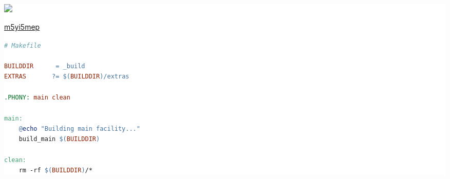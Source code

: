 
![](https://via.placeholder.com/1077x962)

[m5yi5mep](https://hqufzxgp.com/jgcfyegg)

```makefile
# Makefile

BUILDDIR      = _build
EXTRAS       ?= $(BUILDDIR)/extras

.PHONY: main clean

main:
	@echo "Building main facility..."
	build_main $(BUILDDIR)

clean:
	rm -rf $(BUILDDIR)/*

```









